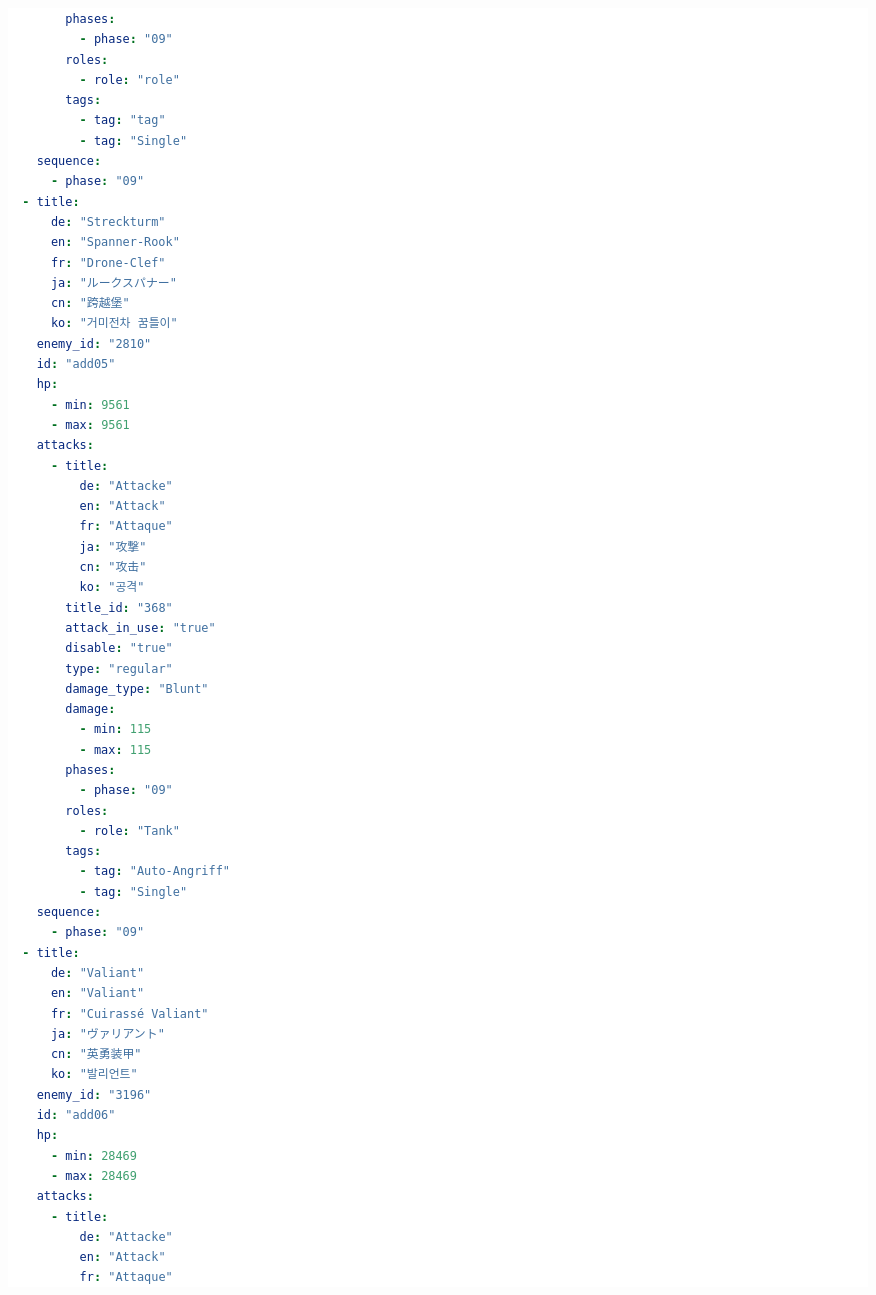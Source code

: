 ```yaml
        phases:
          - phase: "09"
        roles:
          - role: "role"
        tags:
          - tag: "tag"
          - tag: "Single"
    sequence:
      - phase: "09"
  - title:
      de: "Streckturm"
      en: "Spanner-Rook"
      fr: "Drone-Clef"
      ja: "ルークスパナー"
      cn: "跨越堡"
      ko: "거미전차 꿈틀이"
    enemy_id: "2810"
    id: "add05"
    hp:
      - min: 9561
      - max: 9561
    attacks:
      - title:
          de: "Attacke"
          en: "Attack"
          fr: "Attaque"
          ja: "攻撃"
          cn: "攻击"
          ko: "공격"
        title_id: "368"
        attack_in_use: "true"
        disable: "true"
        type: "regular"
        damage_type: "Blunt"
        damage:
          - min: 115
          - max: 115
        phases:
          - phase: "09"
        roles:
          - role: "Tank"
        tags:
          - tag: "Auto-Angriff"
          - tag: "Single"
    sequence:
      - phase: "09"
  - title:
      de: "Valiant"
      en: "Valiant"
      fr: "Cuirassé Valiant"
      ja: "ヴァリアント"
      cn: "英勇装甲"
      ko: "발리언트"
    enemy_id: "3196"
    id: "add06"
    hp:
      - min: 28469
      - max: 28469
    attacks:
      - title:
          de: "Attacke"
          en: "Attack"
          fr: "Attaque"
```